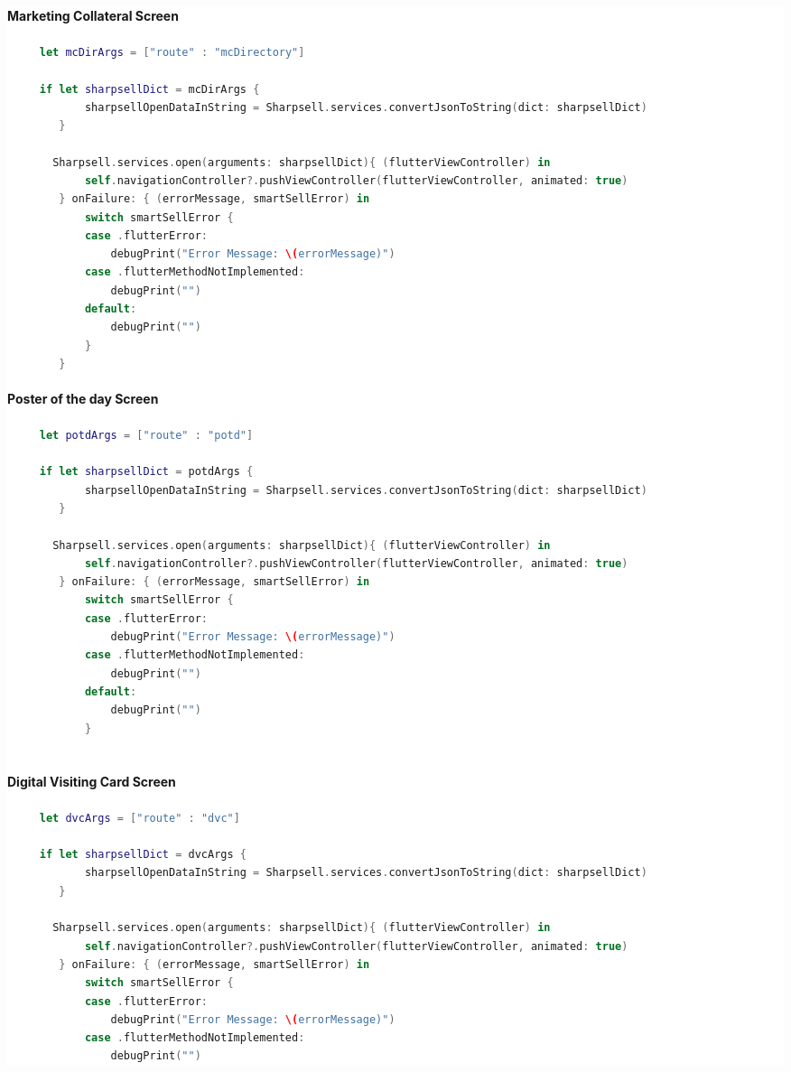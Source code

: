 ```Swift
```

#### Marketing Collateral Screen

```Swift
     let mcDirArgs = ["route" : "mcDirectory"]
     
     if let sharpsellDict = mcDirArgs {
            sharpsellOpenDataInString = Sharpsell.services.convertJsonToString(dict: sharpsellDict)
        }
                                
       Sharpsell.services.open(arguments: sharpsellDict){ (flutterViewController) in
            self.navigationController?.pushViewController(flutterViewController, animated: true)
        } onFailure: { (errorMessage, smartSellError) in
            switch smartSellError {
            case .flutterError:
                debugPrint("Error Message: \(errorMessage)")
            case .flutterMethodNotImplemented:
                debugPrint("")
            default:
                debugPrint("")
            }
        }
```

#### Poster of the day Screen

```Swift
     let potdArgs = ["route" : "potd"]
     
     if let sharpsellDict = potdArgs {
            sharpsellOpenDataInString = Sharpsell.services.convertJsonToString(dict: sharpsellDict)
        }
                                
       Sharpsell.services.open(arguments: sharpsellDict){ (flutterViewController) in
            self.navigationController?.pushViewController(flutterViewController, animated: true)
        } onFailure: { (errorMessage, smartSellError) in
            switch smartSellError {
            case .flutterError:
                debugPrint("Error Message: \(errorMessage)")
            case .flutterMethodNotImplemented:
                debugPrint("")
            default:
                debugPrint("")
            }
       
```

#### Digital Visiting Card Screen

```Swift
     let dvcArgs = ["route" : "dvc"]
     
     if let sharpsellDict = dvcArgs {
            sharpsellOpenDataInString = Sharpsell.services.convertJsonToString(dict: sharpsellDict)
        }
                                
       Sharpsell.services.open(arguments: sharpsellDict){ (flutterViewController) in
            self.navigationController?.pushViewController(flutterViewController, animated: true)
        } onFailure: { (errorMessage, smartSellError) in
            switch smartSellError {
            case .flutterError:
                debugPrint("Error Message: \(errorMessage)")
            case .flutterMethodNotImplemented:
                debugPrint("")
```